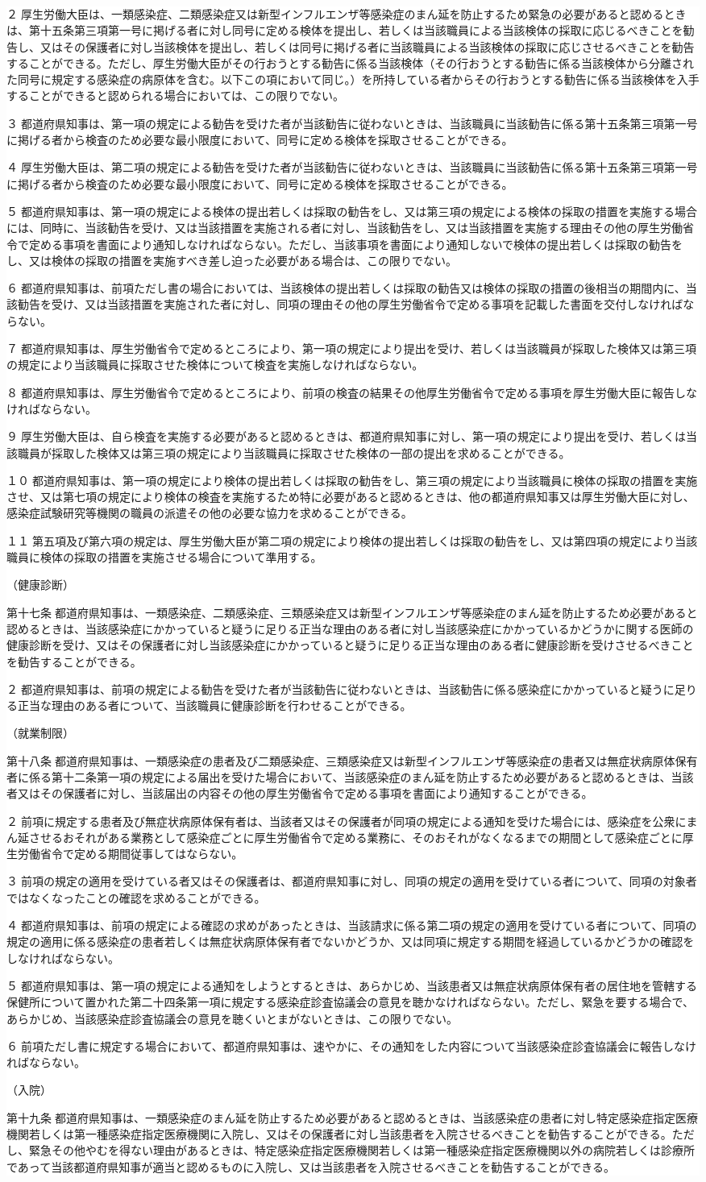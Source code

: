 ２ 厚生労働大臣は、一類感染症、二類感染症又は新型インフルエンザ等感染症のまん延を防止するため緊急の必要があると認めるときは、第十五条第三項第一号に掲げる者に対し同号に定める検体を提出し、若しくは当該職員による当該検体の採取に応じるべきことを勧告し、又はその保護者に対し当該検体を提出し、若しくは同号に掲げる者に当該職員による当該検体の採取に応じさせるべきことを勧告することができる。ただし、厚生労働大臣がその行おうとする勧告に係る当該検体（その行おうとする勧告に係る当該検体から分離された同号に規定する感染症の病原体を含む。以下この項において同じ。）を所持している者からその行おうとする勧告に係る当該検体を入手することができると認められる場合においては、この限りでない。

３ 都道府県知事は、第一項の規定による勧告を受けた者が当該勧告に従わないときは、当該職員に当該勧告に係る第十五条第三項第一号に掲げる者から検査のため必要な最小限度において、同号に定める検体を採取させることができる。

４ 厚生労働大臣は、第二項の規定による勧告を受けた者が当該勧告に従わないときは、当該職員に当該勧告に係る第十五条第三項第一号に掲げる者から検査のため必要な最小限度において、同号に定める検体を採取させることができる。

５ 都道府県知事は、第一項の規定による検体の提出若しくは採取の勧告をし、又は第三項の規定による検体の採取の措置を実施する場合には、同時に、当該勧告を受け、又は当該措置を実施される者に対し、当該勧告をし、又は当該措置を実施する理由その他の厚生労働省令で定める事項を書面により通知しなければならない。ただし、当該事項を書面により通知しないで検体の提出若しくは採取の勧告をし、又は検体の採取の措置を実施すべき差し迫った必要がある場合は、この限りでない。

６ 都道府県知事は、前項ただし書の場合においては、当該検体の提出若しくは採取の勧告又は検体の採取の措置の後相当の期間内に、当該勧告を受け、又は当該措置を実施された者に対し、同項の理由その他の厚生労働省令で定める事項を記載した書面を交付しなければならない。

７ 都道府県知事は、厚生労働省令で定めるところにより、第一項の規定により提出を受け、若しくは当該職員が採取した検体又は第三項の規定により当該職員に採取させた検体について検査を実施しなければならない。

８ 都道府県知事は、厚生労働省令で定めるところにより、前項の検査の結果その他厚生労働省令で定める事項を厚生労働大臣に報告しなければならない。

９ 厚生労働大臣は、自ら検査を実施する必要があると認めるときは、都道府県知事に対し、第一項の規定により提出を受け、若しくは当該職員が採取した検体又は第三項の規定により当該職員に採取させた検体の一部の提出を求めることができる。

１０ 都道府県知事は、第一項の規定により検体の提出若しくは採取の勧告をし、第三項の規定により当該職員に検体の採取の措置を実施させ、又は第七項の規定により検体の検査を実施するため特に必要があると認めるときは、他の都道府県知事又は厚生労働大臣に対し、感染症試験研究等機関の職員の派遣その他の必要な協力を求めることができる。

１１ 第五項及び第六項の規定は、厚生労働大臣が第二項の規定により検体の提出若しくは採取の勧告をし、又は第四項の規定により当該職員に検体の採取の措置を実施させる場合について準用する。

（健康診断）

第十七条 都道府県知事は、一類感染症、二類感染症、三類感染症又は新型インフルエンザ等感染症のまん延を防止するため必要があると認めるときは、当該感染症にかかっていると疑うに足りる正当な理由のある者に対し当該感染症にかかっているかどうかに関する医師の健康診断を受け、又はその保護者に対し当該感染症にかかっていると疑うに足りる正当な理由のある者に健康診断を受けさせるべきことを勧告することができる。

２ 都道府県知事は、前項の規定による勧告を受けた者が当該勧告に従わないときは、当該勧告に係る感染症にかかっていると疑うに足りる正当な理由のある者について、当該職員に健康診断を行わせることができる。

（就業制限）

第十八条 都道府県知事は、一類感染症の患者及び二類感染症、三類感染症又は新型インフルエンザ等感染症の患者又は無症状病原体保有者に係る第十二条第一項の規定による届出を受けた場合において、当該感染症のまん延を防止するため必要があると認めるときは、当該者又はその保護者に対し、当該届出の内容その他の厚生労働省令で定める事項を書面により通知することができる。

２ 前項に規定する患者及び無症状病原体保有者は、当該者又はその保護者が同項の規定による通知を受けた場合には、感染症を公衆にまん延させるおそれがある業務として感染症ごとに厚生労働省令で定める業務に、そのおそれがなくなるまでの期間として感染症ごとに厚生労働省令で定める期間従事してはならない。

３ 前項の規定の適用を受けている者又はその保護者は、都道府県知事に対し、同項の規定の適用を受けている者について、同項の対象者ではなくなったことの確認を求めることができる。

４ 都道府県知事は、前項の規定による確認の求めがあったときは、当該請求に係る第二項の規定の適用を受けている者について、同項の規定の適用に係る感染症の患者若しくは無症状病原体保有者でないかどうか、又は同項に規定する期間を経過しているかどうかの確認をしなければならない。

５ 都道府県知事は、第一項の規定による通知をしようとするときは、あらかじめ、当該患者又は無症状病原体保有者の居住地を管轄する保健所について置かれた第二十四条第一項に規定する感染症診査協議会の意見を聴かなければならない。ただし、緊急を要する場合で、あらかじめ、当該感染症診査協議会の意見を聴くいとまがないときは、この限りでない。

６ 前項ただし書に規定する場合において、都道府県知事は、速やかに、その通知をした内容について当該感染症診査協議会に報告しなければならない。

（入院）

第十九条 都道府県知事は、一類感染症のまん延を防止するため必要があると認めるときは、当該感染症の患者に対し特定感染症指定医療機関若しくは第一種感染症指定医療機関に入院し、又はその保護者に対し当該患者を入院させるべきことを勧告することができる。ただし、緊急その他やむを得ない理由があるときは、特定感染症指定医療機関若しくは第一種感染症指定医療機関以外の病院若しくは診療所であって当該都道府県知事が適当と認めるものに入院し、又は当該患者を入院させるべきことを勧告することができる。
